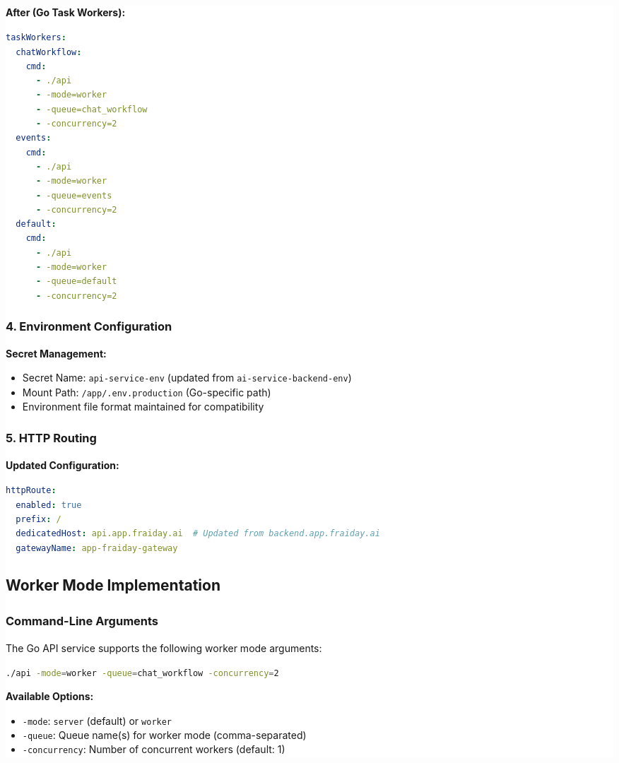 **After (Go Task Workers):**
```yaml
taskWorkers:
  chatWorkflow:
    cmd:
      - ./api
      - -mode=worker
      - -queue=chat_workflow
      - -concurrency=2
  events:
    cmd:
      - ./api
      - -mode=worker
      - -queue=events
      - -concurrency=2
  default:
    cmd:
      - ./api
      - -mode=worker
      - -queue=default
      - -concurrency=2
```

### 4. Environment Configuration

**Secret Management:**
- Secret Name: `api-service-env` (updated from `ai-service-backend-env`)
- Mount Path: `/app/.env.production` (Go-specific path)
- Environment file format maintained for compatibility

### 5. HTTP Routing

**Updated Configuration:**
```yaml
httpRoute:
  enabled: true
  prefix: /
  dedicatedHost: api.app.fraiday.ai  # Updated from backend.app.fraiday.ai
  gatewayName: app-fraiday-gateway
```

## Worker Mode Implementation

### Command-Line Arguments

The Go API service supports the following worker mode arguments:

```bash
./api -mode=worker -queue=chat_workflow -concurrency=2
```

**Available Options:**
- `-mode`: `server` (default) or `worker`
- `-queue`: Queue name(s) for worker mode (comma-separated)
- `-concurrency`: Number of concurrent workers (default: 1)
